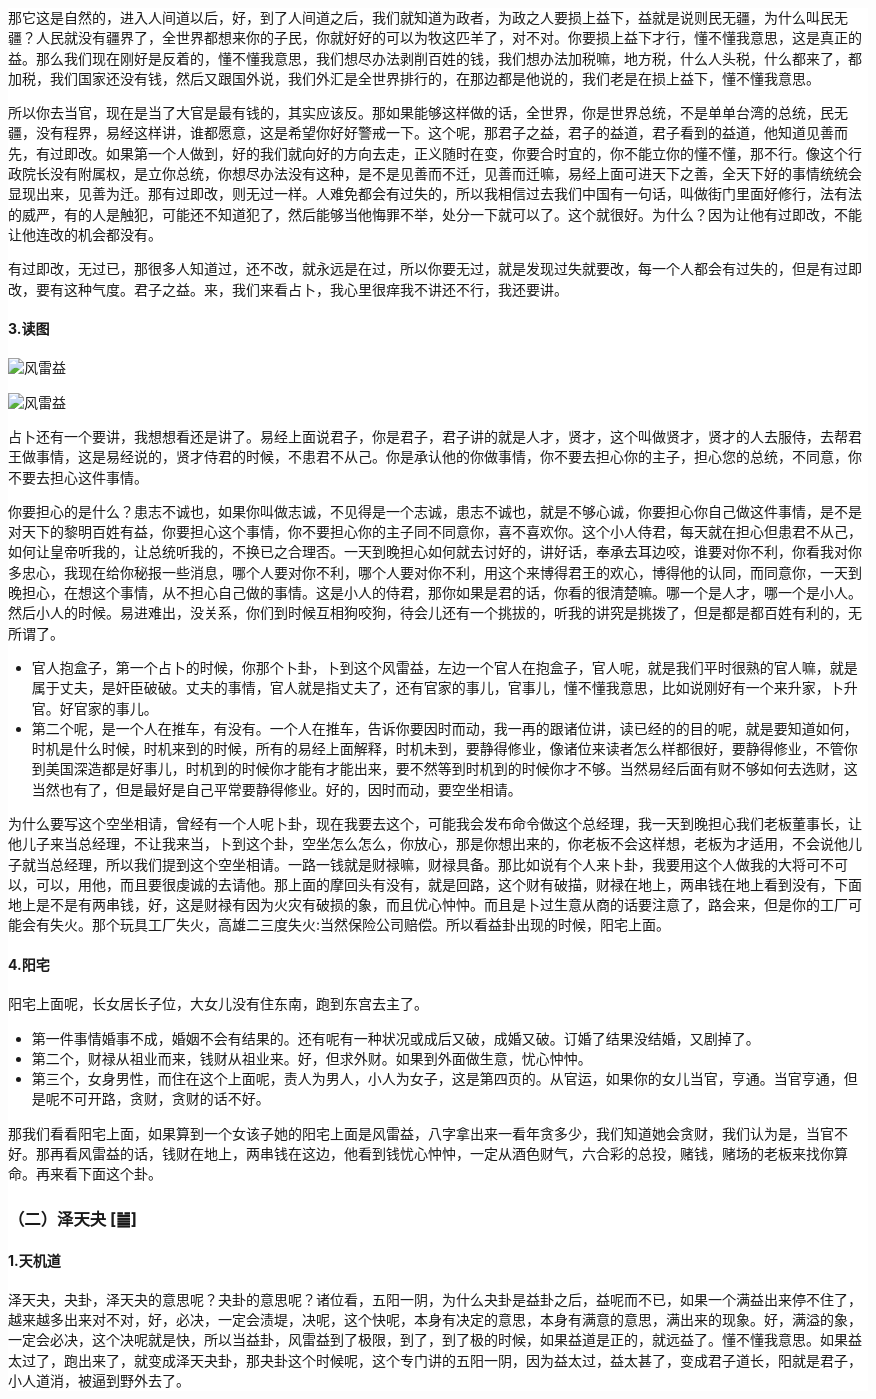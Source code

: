 那它这是自然的，进入人间道以后，好，到了人间道之后，我们就知道为政者，为政之人要损上益下，益就是说则民无疆，为什么叫民无疆？人民就没有疆界了，全世界都想来你的子民，你就好好的可以为牧这匹羊了，对不对。你要损上益下才行，懂不懂我意思，这是真正的益。那么我们现在刚好是反着的，懂不懂我意思，我们想尽办法剥削百姓的钱，我们想办法加税嘛，地方税，什么人头税，什么都来了，都加税，我们国家还没有钱，然后又跟国外说，我们外汇是全世界排行的，在那边都是他说的，我们老是在损上益下，懂不懂我意思。

所以你去当官，现在是当了大官是最有钱的，其实应该反。那如果能够这样做的话，全世界，你是世界总统，不是单单台湾的总统，民无疆，没有程界，易经这样讲，谁都愿意，这是希望你好好警戒一下。这个呢，那君子之益，君子的益道，君子看到的益道，他知道见善而先，有过即改。如果第一个人做到，好的我们就向好的方向去走，正义随时在变，你要合时宜的，你不能立你的懂不懂，那不行。像这个行政院长没有附属权，是立你总统，你想尽办法没有这种，是不是见善而不迁，见善而迁嘛，易经上面可进天下之善，全天下好的事情统统会显现出来，见善为迁。那有过即改，则无过一样。人难免都会有过失的，所以我相信过去我们中国有一句话，叫做街门里面好修行，法有法的威严，有的人是触犯，可能还不知道犯了，然后能够当他悔罪不举，处分一下就可以了。这个就很好。为什么？因为让他有过即改，不能让他连改的机会都没有。

有过即改，无过已，那很多人知道过，还不改，就永远是在过，所以你要无过，就是发现过失就要改，每一个人都会有过失的，但是有过即改，要有这种气度。君子之益。来，我们来看占卜，我心里很痒我不讲还不行，我还要讲。

#### 3.读图

![风雷益](https://preview.cloud.189.cn/image/imageAction?param=4980E164F5DECAE64F06AE95D7009C8FEE97028F6C3CFDD33550F09AF2A248D6C40C220A19084CF7FCB8998AB1E83C6BB727C7B67F804F7C002153D77794C747D3B169218CFF92FAADED839245DC1B9B5F11E00400A9AADB7707F844348910741BBB59B41D1B6587D4B465B647965698)

![风雷益](https://preview.cloud.189.cn/image/imageAction?param=A5C0CE3DFAB7C1C6A47CD13A70491040C87DDF764866E47FC8FB6D0693494D760B6B2C990FF37AA45FC3075BE1ABCC8F88F996E6A007692771AA3A4DE59196406C3B149AEBB41B732C11101FB9F0A81240A1692703D161805E9D1A044EEF03959DADC289CFCBB0134488EDFEEF6E1E6D)

占卜还有一个要讲，我想想看还是讲了。易经上面说君子，你是君子，君子讲的就是人才，贤才，这个叫做贤才，贤才的人去服侍，去帮君王做事情，这是易经说的，贤才侍君的时候，不患君不从己。你是承认他的你做事情，你不要去担心你的主子，担心您的总统，不同意，你不要去担心这件事情。

你要担心的是什么？患志不诚也，如果你叫做志诚，不见得是一个志诚，患志不诚也，就是不够心诚，你要担心你自己做这件事情，是不是对天下的黎明百姓有益，你要担心这个事情，你不要担心你的主子同不同意你，喜不喜欢你。这个小人侍君，每天就在担心但患君不从己，如何让皇帝听我的，让总统听我的，不换已之合理否。一天到晚担心如何就去讨好的，讲好话，奉承去耳边咬，谁要对你不利，你看我对你多忠心，我现在给你秘报一些消息，哪个人要对你不利，哪个人要对你不利，用这个来博得君王的欢心，博得他的认同，而同意你，一天到晚担心，在想这个事情，从不担心自己做的事情。这是小人的侍君，那你如果是君的话，你看的很清楚嘛。哪一个是人才，哪一个是小人。然后小人的时候。易进难出，没关系，你们到时候互相狗咬狗，待会儿还有一个挑拔的，听我的讲究是挑拨了，但是都是都百姓有利的，无所谓了。

- 官人抱盒子，第一个占卜的时候，你那个卜卦，卜到这个风雷益，左边一个官人在抱盒子，官人呢，就是我们平时很熟的官人嘛，就是属于丈夫，是奸臣破破。丈夫的事情，官人就是指丈夫了，还有官家的事儿，官事儿，懂不懂我意思，比如说刚好有一个来升家，卜升官。好官家的事儿。
- 第二个呢，是一个人在推车，有没有。一个人在推车，告诉你要因时而动，我一再的跟诸位讲，读已经的的目的呢，就是要知道如何，时机是什么时候，时机来到的时候，所有的易经上面解释，时机未到，要静得修业，像诸位来读者怎么样都很好，要静得修业，不管你
到美国深造都是好事儿，时机到的时候你才能有才能出来，要不然等到时机到的时候你才不够。当然易经后面有财不够如何去选财，这当然也有了，但是最好是自己平常要静得修业。好的，因时而动，要空坐相请。

为什么要写这个空坐相请，曾经有一个人呢卜卦，现在我要去这个，可能我会发布命令做这个总经理，我一天到晚担心我们老板董事长，让他儿子来当总经理，不让我来当，卜到这个卦，空坐怎么怎么，你放心，那是你想出来的，你老板不会这样想，老板为才适用，不会说他儿子就当总经理，所以我们提到这个空坐相请。一路一钱就是财禄嘛，财禄具备。那比如说有个人来卜卦，我要用这个人做我的大将可不可以，可以，用他，而且要很虔诚的去请他。那上面的摩回头有没有，就是回路，这个财有破描，财禄在地上，两串钱在地上看到没有，下面地上是不是有两串钱，好，这是财禄有因为火灾有破损的象，而且优心忡忡。而且是卜过生意从商的话要注意了，路会来，但是你的工厂可能会有失火。那个玩具工厂失火，高雄二三度失火:当然保险公司赔偿。所以看益卦出现的时候，阳宅上面。

#### 4.阳宅

阳宅上面呢，长女居长子位，大女儿没有住东南，跑到东宫去主了。

- 第一件事情婚事不成，婚姻不会有结果的。还有呢有一种状况或成后又破，成婚又破。订婚了结果没结婚，又剧掉了。
- 第二个，财禄从祖业而来，钱财从祖业来。好，但求外财。如果到外面做生意，忧心忡忡。
- 第三个，女身男性，而住在这个上面呢，责人为男人，小人为女子，这是第四页的。从官运，如果你的女儿当官，亨通。当官亨通，但是呢不可开路，贪财，贪财的话不好。

那我们看看阳宅上面，如果算到一个女该子她的阳宅上面是风雷益，八字拿出来一看年贪多少，我们知道她会贪财，我们认为是，当官不好。那再看风雷益的话，钱财在地上，两串钱在这边，他看到钱忧心忡忡，一定从酒色财气，六合彩的总投，赌钱，赌场的老板来找你算命。再来看下面这个卦。

### （二）泽天夬 [䷪]

#### 1.天机道

泽天夬，夬卦，泽天夬的意思呢？夬卦的意思呢？诸位看，五阳一阴，为什么夬卦是益卦之后，益呢而不已，如果一个满益出来停不住了，越来越多出来对不对，好，必决，一定会渍堤，决呢，这个快呢，本身有决定的意思，本身有满意的意思，满出来的现象。好，满溢的象，一定会必决，这个决呢就是快，所以当益卦，风雷益到了极限，到了，到了极的时候，如果益道是正的，就远益了。懂不懂我意思。如果益太过了，跑出来了，就变成泽天夬卦，那夬卦这个时候呢，这个专门讲的五阳一阴，因为益太过，益太甚了，变成君子道长，阳就是君子，小人道消，被逼到野外去了。

